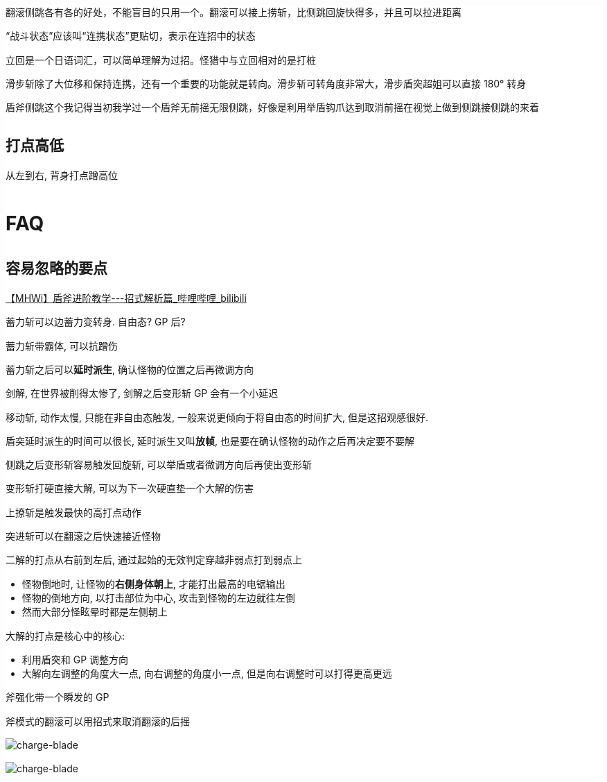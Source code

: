 翻滚侧跳各有各的好处，不能盲目的只用一个。翻滚可以接上捞斩，比侧跳回旋快得多，并且可以拉进距离

“战斗状态”应该叫“连携状态”更贴切，表示在连招中的状态

立回是一个日语词汇，可以简单理解为过招。怪猎中与立回相对的是打桩

滑步斩除了大位移和保持连携，还有一个重要的功能就是转向。滑步斩可转角度非常大，滑步盾突超姐可以直接 180° 转身

盾斧侧跳这个我记得当初我学过一个盾斧无前摇无限侧跳，好像是利用举盾钩爪达到取消前摇在视觉上做到侧跳接侧跳的来着

## 打点高低

从左到右, 背身打点蹭高位

# FAQ

## 容易忽略的要点

[【MHWi】盾斧进阶教学---招式解析篇\_哔哩哔哩\_bilibili](https://www.bilibili.com/video/BV1y7411e76g/?spm_id_from=333.337.search-card.all.click&vd_source=f8573a6196003ad3683f1c1a403d3431)

蓄力斩可以边蓄力变转身. 自由态? GP 后?

蓄力斩带霸体, 可以抗蹭伤

蓄力斩之后可以**延时派生**, 确认怪物的位置之后再微调方向

剑解, 在世界被削得太惨了, 剑解之后变形斩 GP 会有一个小延迟

移动斩, 动作太慢, 只能在非自由态触发, 一般来说更倾向于将自由态的时间扩大, 但是这招观感很好.

盾突延时派生的时间可以很长, 延时派生又叫**放帧**, 也是要在确认怪物的动作之后再决定要不要解

侧跳之后变形斩容易触发回旋斩, 可以举盾或者微调方向后再使出变形斩

变形斩打硬直接大解, 可以为下一次硬直垫一个大解的伤害

上撩斩是触发最快的高打点动作

突进斩可以在翻滚之后快速接近怪物

二解的打点从右前到左后, 通过起始的无效判定穿越非弱点打到弱点上

+ 怪物倒地时, 让怪物的**右侧身体朝上**, 才能打出最高的电锯输出
+ 怪物的倒地方向, 以打击部位为中心, 攻击到怪物的左边就往左倒
+ 然而大部分怪眩晕时都是左侧朝上

大解的打点是核心中的核心:

+ 利用盾突和 GP 调整方向
+ 大解向左调整的角度大一点, 向右调整的角度小一点, 但是向右调整时可以打得更高更远

斧强化带一个瞬发的 GP

斧模式的翻滚可以用招式来取消翻滚的后摇

![charge-blade](charge-blade.md#^5nopgv)

![charge-blade](charge-blade.md#^goe9cn)
